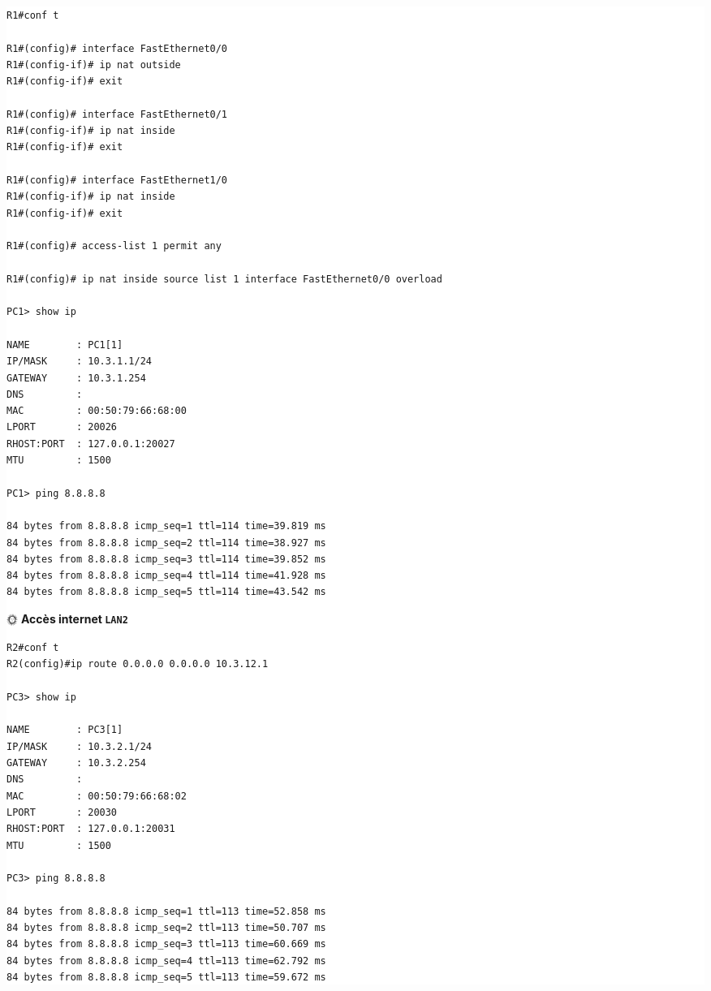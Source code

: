 ~~~
R1#conf t

R1#(config)# interface FastEthernet0/0
R1#(config-if)# ip nat outside
R1#(config-if)# exit

R1#(config)# interface FastEthernet0/1
R1#(config-if)# ip nat inside
R1#(config-if)# exit

R1#(config)# interface FastEthernet1/0
R1#(config-if)# ip nat inside
R1#(config-if)# exit

R1#(config)# access-list 1 permit any

R1#(config)# ip nat inside source list 1 interface FastEthernet0/0 overload

PC1> show ip

NAME        : PC1[1]
IP/MASK     : 10.3.1.1/24
GATEWAY     : 10.3.1.254
DNS         :
MAC         : 00:50:79:66:68:00
LPORT       : 20026
RHOST:PORT  : 127.0.0.1:20027
MTU         : 1500

PC1> ping 8.8.8.8

84 bytes from 8.8.8.8 icmp_seq=1 ttl=114 time=39.819 ms
84 bytes from 8.8.8.8 icmp_seq=2 ttl=114 time=38.927 ms
84 bytes from 8.8.8.8 icmp_seq=3 ttl=114 time=39.852 ms
84 bytes from 8.8.8.8 icmp_seq=4 ttl=114 time=41.928 ms
84 bytes from 8.8.8.8 icmp_seq=5 ttl=114 time=43.542 ms
~~~


🌞 **Accès internet `LAN2`**

~~~
R2#conf t
R2(config)#ip route 0.0.0.0 0.0.0.0 10.3.12.1

PC3> show ip

NAME        : PC3[1]
IP/MASK     : 10.3.2.1/24
GATEWAY     : 10.3.2.254
DNS         :
MAC         : 00:50:79:66:68:02
LPORT       : 20030
RHOST:PORT  : 127.0.0.1:20031
MTU         : 1500

PC3> ping 8.8.8.8

84 bytes from 8.8.8.8 icmp_seq=1 ttl=113 time=52.858 ms
84 bytes from 8.8.8.8 icmp_seq=2 ttl=113 time=50.707 ms
84 bytes from 8.8.8.8 icmp_seq=3 ttl=113 time=60.669 ms
84 bytes from 8.8.8.8 icmp_seq=4 ttl=113 time=62.792 ms
84 bytes from 8.8.8.8 icmp_seq=5 ttl=113 time=59.672 ms
~~~
